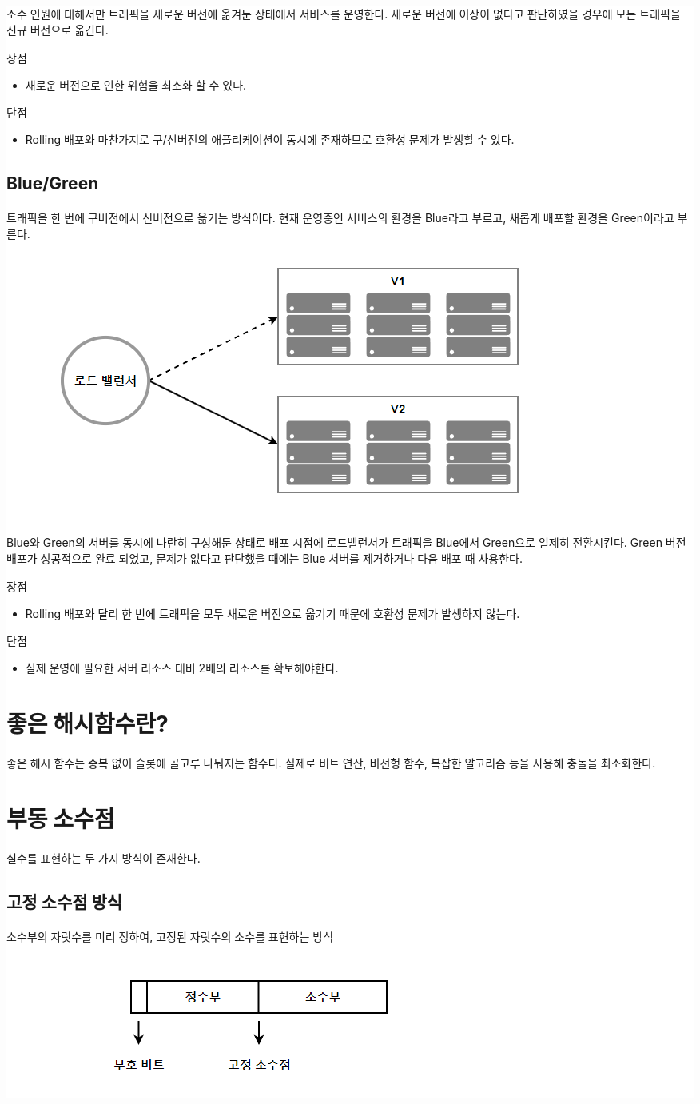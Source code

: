 소수 인원에 대해서만 트래픽을 새로운 버전에 옮겨둔 상태에서 서비스를 운영한다. 새로운 버전에 이상이 없다고 판단하였을 경우에 모든 트래픽을 신규 버전으로 옮긴다.

장점
* 새로운 버전으로 인한 위험을 최소화 할 수 있다.

단점
* Rolling 배포와 마찬가지로 구/신버전의 애플리케이션이 동시에 존재하므로 호환성 문제가 발생할 수 있다.

## Blue/Green
트래픽을 한 번에 구버전에서 신버전으로 옮기는 방식이다. 현재 운영중인 서비스의 환경을 Blue라고 부르고, 새롭게 배포할 환경을 Green이라고 부른다.

![Alt text](<이미지/Blue,Green배포.png>)

Blue와 Green의 서버를 동시에 나란히 구성해둔 상태로 배포 시점에 로드밸런서가 트래픽을 Blue에서 Green으로 일제히 전환시킨다. Green 버전 배포가 성공적으로 완료 되었고, 문제가 없다고 판단했을 때에는 Blue 서버를 제거하거나 다음 배포 때 사용한다.

장점
* Rolling 배포와 달리 한 번에 트래픽을 모두 새로운 버전으로 옮기기 때문에 호환성 문제가 발생하지 않는다.

단점
* 실제 운영에 필요한 서버 리소스 대비 2배의 리소스를 확보해야한다.

# 좋은 해시함수란?
좋은 해시 함수는 중복 없이 슬롯에 골고루 나눠지는 함수다. 실제로 비트 연산, 비선형 함수, 복잡한 알고리즘 등을 사용해 충돌을 최소화한다.

# 부동 소수점
실수를 표현하는 두 가지 방식이 존재한다.

## 고정 소수점 방식
소수부의 자릿수를 미리 정하여, 고정된 자릿수의 소수를 표현하는 방식

![Alt text](<이미지/고정 소수점.png>)
